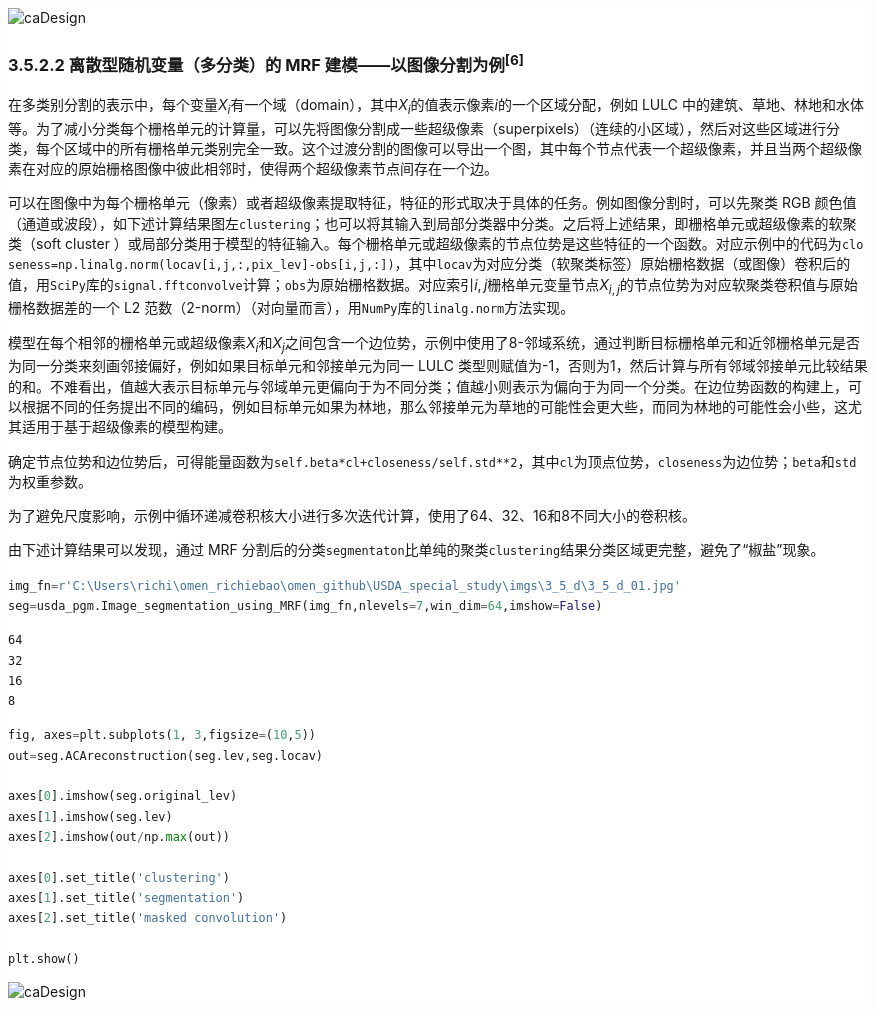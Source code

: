 
<img src="./imgs/3_5_d/output_42_0.png" height='auto' width='auto' title="caDesign">    


### 3.5.2.2 离散型随机变量（多分类）的 MRF 建模——以图像分割为例<sup>[6]</sup>

在多类别分割的表示中，每个变量$X_i$有一个域（domain），其中$X_i$的值表示像素$i$的一个区域分配，例如 LULC 中的建筑、草地、林地和水体等。为了减小分类每个栅格单元的计算量，可以先将图像分割成一些超级像素（superpixels）（连续的小区域），然后对这些区域进行分类，每个区域中的所有栅格单元类别完全一致。这个过渡分割的图像可以导出一个图，其中每个节点代表一个超级像素，并且当两个超级像素在对应的原始栅格图像中彼此相邻时，使得两个超级像素节点间存在一个边。

可以在图像中为每个栅格单元（像素）或者超级像素提取特征，特征的形式取决于具体的任务。例如图像分割时，可以先聚类 RGB 颜色值（通道或波段），如下述计算结果图左`clustering`；也可以将其输入到局部分类器中分类。之后将上述结果，即栅格单元或超级像素的软聚类（soft cluster ）或局部分类用于模型的特征输入。每个栅格单元或超级像素的节点位势是这些特征的一个函数。对应示例中的代码为`closeness=np.linalg.norm(locav[i,j,:,pix_lev]-obs[i,j,:])`，其中`locav`为对应分类（软聚类标签）原始栅格数据（或图像）卷积后的值，用`SciPy`库的`signal.fftconvolve`计算；`obs`为原始栅格数据。对应索引$i,j$栅格单元变量节点$X_{i,j}$的节点位势为对应软聚类卷积值与原始栅格数据差的一个 L2 范数（2-norm）（对向量而言），用`NumPy`库的`linalg.norm`方法实现。

模型在每个相邻的栅格单元或超级像素$X_i$和$X_j$之间包含一个边位势，示例中使用了8-邻域系统，通过判断目标栅格单元和近邻栅格单元是否为同一分类来刻画邻接偏好，例如如果目标单元和邻接单元为同一 LULC 类型则赋值为-1，否则为1，然后计算与所有邻域邻接单元比较结果的和。不难看出，值越大表示目标单元与邻域单元更偏向于为不同分类；值越小则表示为偏向于为同一个分类。在边位势函数的构建上，可以根据不同的任务提出不同的编码，例如目标单元如果为林地，那么邻接单元为草地的可能性会更大些，而同为林地的可能性会小些，这尤其适用于基于超级像素的模型构建。

确定节点位势和边位势后，可得能量函数为`self.beta*cl+closeness/self.std**2`，其中`cl`为顶点位势，`closeness`为边位势；`beta`和`std`为权重参数。

为了避免尺度影响，示例中循环递减卷积核大小进行多次迭代计算，使用了64、32、16和8不同大小的卷积核。

由下述计算结果可以发现，通过 MRF 分割后的分类`segmentaton`比单纯的聚类`clustering`结果分类区域更完整，避免了“椒盐”现象。


```python
img_fn=r'C:\Users\richi\omen_richiebao\omen_github\USDA_special_study\imgs\3_5_d\3_5_d_01.jpg'
seg=usda_pgm.Image_segmentation_using_MRF(img_fn,nlevels=7,win_dim=64,imshow=False)
```

    64
    32
    16
    8
    


```python
fig, axes=plt.subplots(1, 3,figsize=(10,5))
out=seg.ACAreconstruction(seg.lev,seg.locav)

axes[0].imshow(seg.original_lev)
axes[1].imshow(seg.lev)
axes[2].imshow(out/np.max(out))

axes[0].set_title('clustering')
axes[1].set_title('segmentation')
axes[2].set_title('masked convolution')

plt.show()
```


<img src="./imgs/3_5_d/output_45_0.png" height='auto' width='auto' title="caDesign">    
